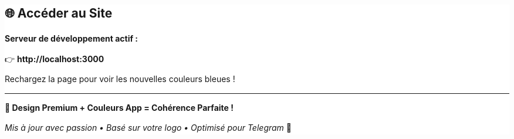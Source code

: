 
## 🌐 Accéder au Site

**Serveur de développement actif :**

👉 **http://localhost:3000**

Rechargez la page pour voir les nouvelles couleurs bleues !

---

**🎨 Design Premium + Couleurs App = Cohérence Parfaite !**

*Mis à jour avec passion • Basé sur votre logo • Optimisé pour Telegram* 💙

